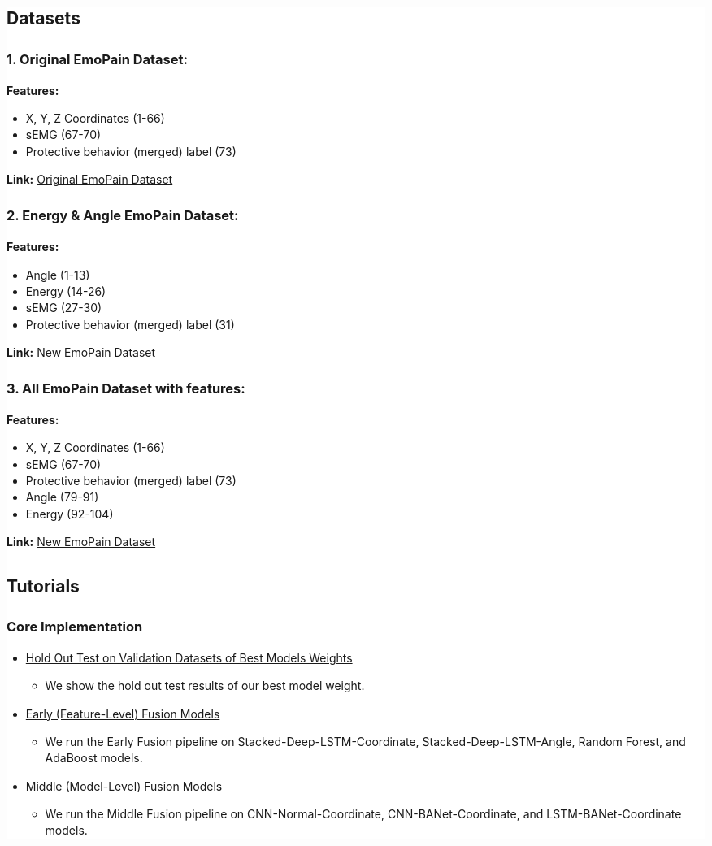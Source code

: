 

## Datasets

### 1. Original EmoPain Dataset:

**Features:**

- X, Y, Z Coordinates (1-66)
- sEMG (67-70)
- Protective behavior (merged) label (73)

**Link:** [Original EmoPain Dataset](https://github.com/981526092/COMP0053_Group6/blob/main/CoordinateData)

### 2. Energy & Angle EmoPain Dataset:

**Features:**

- Angle (1-13)
- Energy (14-26)
- sEMG (27-30)
- Protective behavior (merged) label (31)

**Link:** [New EmoPain Dataset](https://github.com/981526092/COMP0053_Group6/blob/main/AngleData)

### 3. All EmoPain Dataset with features:

**Features:**

- X, Y, Z Coordinates (1-66)
- sEMG (67-70)
- Protective behavior (merged) label (73)
- Angle (79-91)
- Energy (92-104)

**Link:** [New EmoPain Dataset](https://github.com/981526092/COMP0053_Group6/blob/main/AllData)


## Tutorials

### Core Implementation

- [Hold Out Test on Validation Datasets of Best Models Weights ](https://github.com/981526092/COMP0053_Group6/blob/main/Software/Best_Model_Weights_Pipeline.ipynb)
  - We show the hold out test results of our best model weight.

- [Early (Feature-Level) Fusion Models](https://github.com/981526092/COMP0053_Group6/blob/main/Software/Early_Fusion_Pipeline.ipynb)
  - We run the Early Fusion pipeline on Stacked-Deep-LSTM-Coordinate, Stacked-Deep-LSTM-Angle, Random Forest, and AdaBoost models.

- [Middle (Model-Level) Fusion Models](https://github.com/981526092/COMP0053_Group6/blob/main/Software/Middle_Fusion_Pipeline.ipynb)
  - We run the Middle Fusion pipeline on CNN-Normal-Coordinate, CNN-BANet-Coordinate, and LSTM-BANet-Coordinate models.

